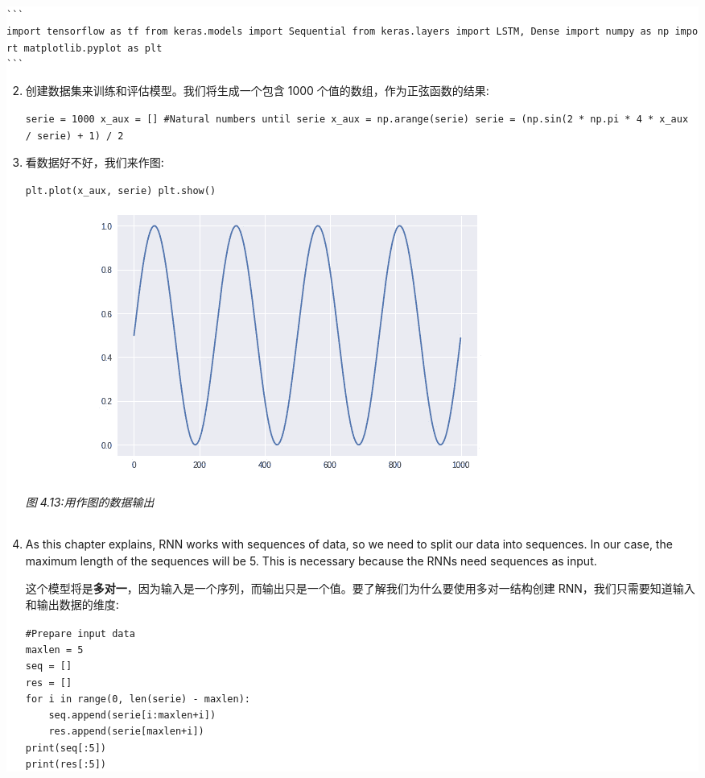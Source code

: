     ```
    import tensorflow as tf from keras.models import Sequential from keras.layers import LSTM, Dense import numpy as np import matplotlib.pyplot as plt
    ```

2.  创建数据集来训练和评估模型。我们将生成一个包含 1000 个值的数组，作为正弦函数的结果:

    ```
    serie = 1000 x_aux = [] #Natural numbers until serie x_aux = np.arange(serie) serie = (np.sin(2 * np.pi * 4 * x_aux / serie) + 1) / 2
    ```

3.  看数据好不好，我们来作图:

    ```
    plt.plot(x_aux, serie) plt.show()
    ```

    ![Figure 4.13: Output with the plotted data](img/C13550_04_13.jpg)

    ###### 图 4.13:用作图的数据输出

4.  As this chapter explains, RNN works with sequences of data, so we need to split our data into sequences. In our case, the maximum length of the sequences will be 5\. This is necessary because the RNNs need sequences as input.

    这个模型将是**多对一**，因为输入是一个序列，而输出只是一个值。要了解我们为什么要使用多对一结构创建 RNN，我们只需要知道输入和输出数据的维度:

    ```
    #Prepare input data
    maxlen = 5
    seq = []
    res = []
    for i in range(0, len(serie) - maxlen):
        seq.append(serie[i:maxlen+i])
        res.append(serie[maxlen+i])
    print(seq[:5])
    print(res[:5])
    ```
